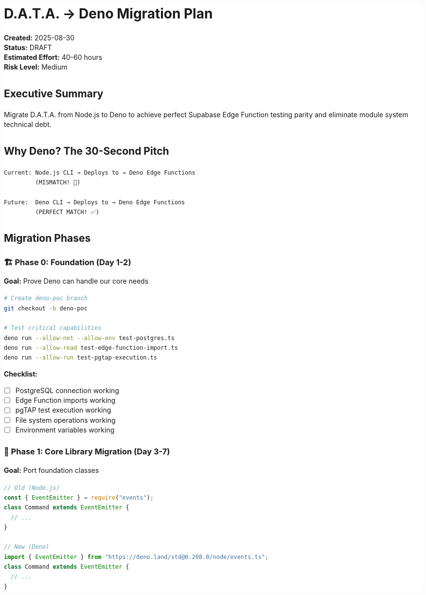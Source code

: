 # D.A.T.A. → Deno Migration Plan

**Created:** 2025-08-30  
**Status:** DRAFT  
**Estimated Effort:** 40-60 hours  
**Risk Level:** Medium

## Executive Summary

Migrate D.A.T.A. from Node.js to Deno to achieve perfect Supabase Edge Function testing parity and eliminate module system technical debt.

## Why Deno? The 30-Second Pitch

```
Current: Node.js CLI → Deploys to → Deno Edge Functions
         (MISMATCH! 🔴)

Future:  Deno CLI → Deploys to → Deno Edge Functions
         (PERFECT MATCH! ✅)
```

## Migration Phases

### 🏗️ Phase 0: Foundation (Day 1-2)

**Goal:** Prove Deno can handle our core needs

```bash
# Create deno-poc branch
git checkout -b deno-poc

# Test critical capabilities
deno run --allow-net --allow-env test-postgres.ts
deno run --allow-read test-edge-function-import.ts
deno run --allow-run test-pgtap-execution.ts
```

**Checklist:**

- [ ] PostgreSQL connection working
- [ ] Edge Function imports working
- [ ] pgTAP test execution working
- [ ] File system operations working
- [ ] Environment variables working

### 🔄 Phase 1: Core Library Migration (Day 3-7)

**Goal:** Port foundation classes

```typescript
// Old (Node.js)
const { EventEmitter } = require("events");
class Command extends EventEmitter {
  // ...
}

// New (Deno)
import { EventEmitter } from "https://deno.land/std@0.208.0/node/events.ts";
class Command extends EventEmitter {
  // ...
}
```
